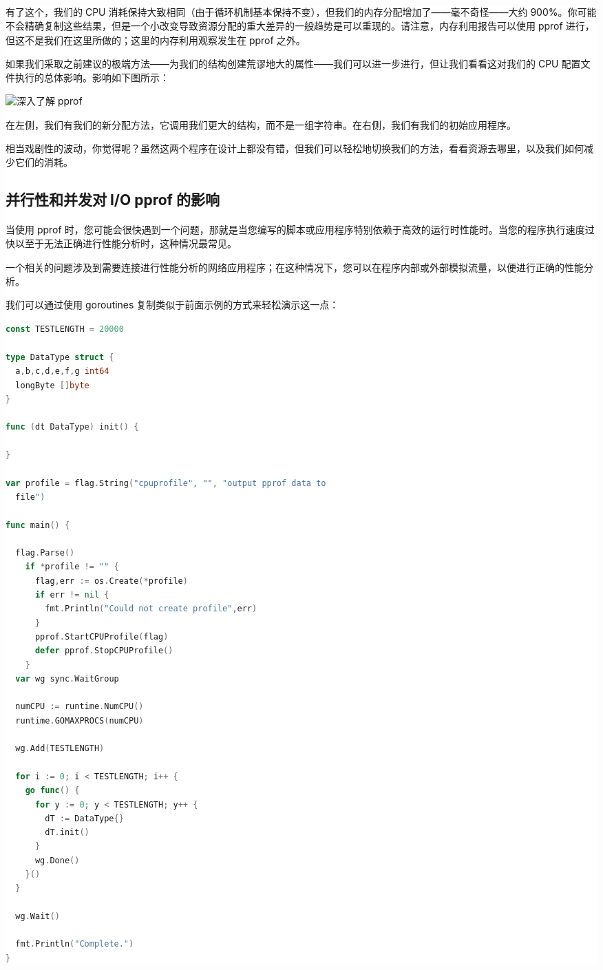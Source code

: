 有了这个，我们的 CPU 消耗保持大致相同（由于循环机制基本保持不变），但我们的内存分配增加了——毫不奇怪——大约 900%。你可能不会精确复制这些结果，但是一个小改变导致资源分配的重大差异的一般趋势是可以重现的。请注意，内存利用报告可以使用 pprof 进行，但这不是我们在这里所做的；这里的内存利用观察发生在 pprof 之外。

如果我们采取之前建议的极端方法——为我们的结构创建荒谬地大的属性——我们可以进一步进行，但让我们看看这对我们的 CPU 配置文件执行的总体影响。影响如下图所示：

![深入了解 pprof](https://github.com/OpenDocCN/freelearn-golang-zh/raw/master/docs/ms-cncr-go/img/00040.jpeg)

在左侧，我们有我们的新分配方法，它调用我们更大的结构，而不是一组字符串。在右侧，我们有我们的初始应用程序。

相当戏剧性的波动，你觉得呢？虽然这两个程序在设计上都没有错，但我们可以轻松地切换我们的方法，看看资源去哪里，以及我们如何减少它们的消耗。

## 并行性和并发对 I/O pprof 的影响

当使用 pprof 时，您可能会很快遇到一个问题，那就是当您编写的脚本或应用程序特别依赖于高效的运行时性能时。当您的程序执行速度过快以至于无法正确进行性能分析时，这种情况最常见。

一个相关的问题涉及到需要连接进行性能分析的网络应用程序；在这种情况下，您可以在程序内部或外部模拟流量，以便进行正确的性能分析。

我们可以通过使用 goroutines 复制类似于前面示例的方式来轻松演示这一点：

```go
const TESTLENGTH = 20000

type DataType struct {
  a,b,c,d,e,f,g int64
  longByte []byte  
}

func (dt DataType) init() {

}

var profile = flag.String("cpuprofile", "", "output pprof data to 
  file")

func main() {

  flag.Parse()
    if *profile != "" {
      flag,err := os.Create(*profile)
      if err != nil {
        fmt.Println("Could not create profile",err)
      }
      pprof.StartCPUProfile(flag)
      defer pprof.StopCPUProfile()
    }
  var wg sync.WaitGroup

  numCPU := runtime.NumCPU()
  runtime.GOMAXPROCS(numCPU)

  wg.Add(TESTLENGTH)

  for i := 0; i < TESTLENGTH; i++ {
    go func() {
      for y := 0; y < TESTLENGTH; y++ {
        dT := DataType{}
        dT.init()
      }
      wg.Done()
    }()
  }

  wg.Wait()

  fmt.Println("Complete.")
}
```